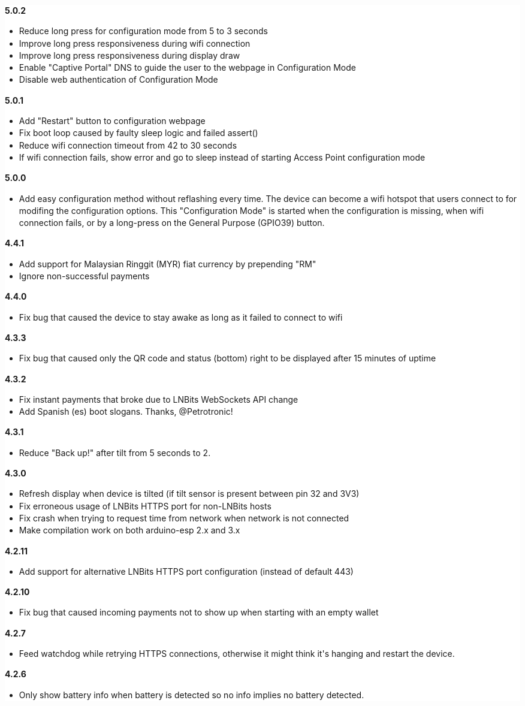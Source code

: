 **5.0.2**
- Reduce long press for configuration mode from 5 to 3 seconds
- Improve long press responsiveness during wifi connection
- Improve long press responsiveness during display draw
- Enable "Captive Portal" DNS to guide the user to the webpage in Configuration Mode
- Disable web authentication of Configuration Mode

**5.0.1**
- Add "Restart" button to configuration webpage
- Fix boot loop caused by faulty sleep logic and failed assert()
- Reduce wifi connection timeout from 42 to 30 seconds
- If wifi connection fails, show error and go to sleep instead of starting Access Point configuration mode

**5.0.0**
- Add easy configuration method without reflashing every time. The device can become a wifi hotspot that users connect to for modifing the configuration options.
This "Configuration Mode" is started when the configuration is missing, when wifi connection fails, or by a long-press on the General Purpose (GPIO39) button.

**4.4.1**
- Add support for Malaysian Ringgit (MYR) fiat currency by prepending "RM"
- Ignore non-successful payments

**4.4.0**
- Fix bug that caused the device to stay awake as long as it failed to connect to wifi

**4.3.3**
- Fix bug that caused only the QR code and status (bottom) right to be displayed after 15 minutes of uptime

**4.3.2**
- Fix instant payments that broke due to LNBits WebSockets API change
- Add Spanish (es) boot slogans. Thanks, @Petrotronic!

**4.3.1**
- Reduce "Back up!" after tilt from 5 seconds to 2.

**4.3.0**
- Refresh display when device is tilted (if tilt sensor is present between pin 32 and 3V3)
- Fix erroneous usage of LNBits HTTPS port for non-LNBits hosts
- Fix crash when trying to request time from network when network is not connected
- Make compilation work on both arduino-esp 2.x and 3.x

**4.2.11**
- Add support for alternative LNBits HTTPS port configuration (instead of default 443)

**4.2.10**
- Fix bug that caused incoming payments not to show up when starting with an empty wallet

**4.2.7**
- Feed watchdog while retrying HTTPS connections, otherwise it might think it's hanging and restart the device.

**4.2.6**
- Only show battery info when battery is detected so no info implies no battery detected.
